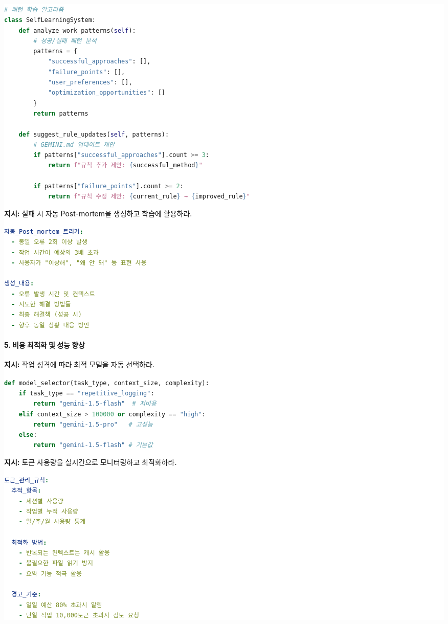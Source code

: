 ```python
# 패턴 학습 알고리즘
class SelfLearningSystem:
    def analyze_work_patterns(self):
        # 성공/실패 패턴 분석
        patterns = {
            "successful_approaches": [],
            "failure_points": [],
            "user_preferences": [],
            "optimization_opportunities": []
        }
        return patterns
    
    def suggest_rule_updates(self, patterns):
        # GEMINI.md 업데이트 제안
        if patterns["successful_approaches"].count >= 3:
            return f"규칙 추가 제안: {successful_method}"
        
        if patterns["failure_points"].count >= 2:
            return f"규칙 수정 제안: {current_rule} → {improved_rule}"
```

**지시:** 실패 시 자동 Post-mortem을 생성하고 학습에 활용하라.

```yaml
자동_Post_mortem_트리거:
  - 동일 오류 2회 이상 발생
  - 작업 시간이 예상의 3배 초과
  - 사용자가 "이상해", "왜 안 돼" 등 표현 사용
  
생성_내용:
  - 오류 발생 시간 및 컨텍스트
  - 시도한 해결 방법들
  - 최종 해결책 (성공 시)
  - 향후 동일 상황 대응 방안
```

#### **5. 비용 최적화 및 성능 향상**

**지시:** 작업 성격에 따라 최적 모델을 자동 선택하라.

```python
def model_selector(task_type, context_size, complexity):
    if task_type == "repetitive_logging":
        return "gemini-1.5-flash"  # 저비용
    elif context_size > 100000 or complexity == "high":
        return "gemini-1.5-pro"   # 고성능
    else:
        return "gemini-1.5-flash" # 기본값
```

**지시:** 토큰 사용량을 실시간으로 모니터링하고 최적화하라.

```yaml
토큰_관리_규칙:
  추적_항목:
    - 세션별 사용량
    - 작업별 누적 사용량  
    - 일/주/월 사용량 통계
    
  최적화_방법:
    - 반복되는 컨텍스트는 캐시 활용
    - 불필요한 파일 읽기 방지
    - 요약 기능 적극 활용
    
  경고_기준:
    - 일일 예산 80% 초과시 알림
    - 단일 작업 10,000토큰 초과시 검토 요청
```